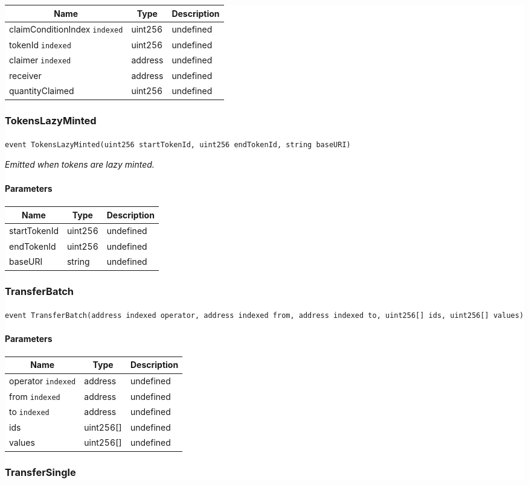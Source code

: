 | Name | Type | Description |
|---|---|---|
| claimConditionIndex `indexed` | uint256 | undefined |
| tokenId `indexed` | uint256 | undefined |
| claimer `indexed` | address | undefined |
| receiver  | address | undefined |
| quantityClaimed  | uint256 | undefined |

### TokensLazyMinted

```solidity
event TokensLazyMinted(uint256 startTokenId, uint256 endTokenId, string baseURI)
```



*Emitted when tokens are lazy minted.*

#### Parameters

| Name | Type | Description |
|---|---|---|
| startTokenId  | uint256 | undefined |
| endTokenId  | uint256 | undefined |
| baseURI  | string | undefined |

### TransferBatch

```solidity
event TransferBatch(address indexed operator, address indexed from, address indexed to, uint256[] ids, uint256[] values)
```





#### Parameters

| Name | Type | Description |
|---|---|---|
| operator `indexed` | address | undefined |
| from `indexed` | address | undefined |
| to `indexed` | address | undefined |
| ids  | uint256[] | undefined |
| values  | uint256[] | undefined |

### TransferSingle
